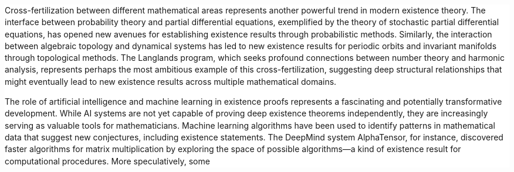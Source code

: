Cross-fertilization between different mathematical areas represents another powerful trend in modern existence theory. The interface between probability theory and partial differential equations, exemplified by the theory of stochastic partial differential equations, has opened new avenues for establishing existence results through probabilistic methods. Similarly, the interaction between algebraic topology and dynamical systems has led to new existence results for periodic orbits and invariant manifolds through topological methods. The Langlands program, which seeks profound connections between number theory and harmonic analysis, represents perhaps the most ambitious example of this cross-fertilization, suggesting deep structural relationships that might eventually lead to new existence results across multiple mathematical domains.

The role of artificial intelligence and machine learning in existence proofs represents a fascinating and potentially transformative development. While AI systems are not yet capable of proving deep existence theorems independently, they are increasingly serving as valuable tools for mathematicians. Machine learning algorithms have been used to identify patterns in mathematical data that suggest new conjectures, including existence statements. The DeepMind system AlphaTensor, for instance, discovered faster algorithms for matrix multiplication by exploring the space of possible algorithms—a kind of existence result for computational procedures. More speculatively, some